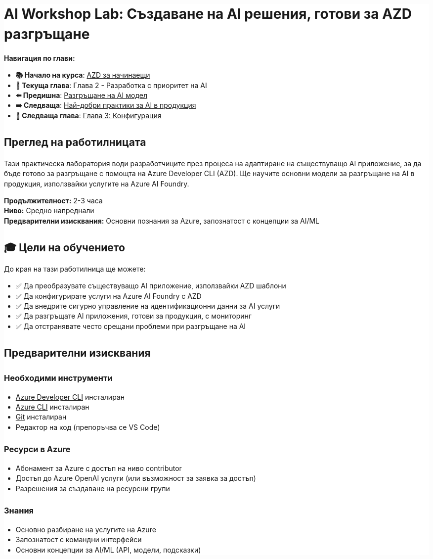 
# AI Workshop Lab: Създаване на AI решения, готови за AZD разгръщане

**Навигация по глави:**
- **📚 Начало на курса**: [AZD за начинаещи](../../README.md)
- **📖 Текуща глава**: Глава 2 - Разработка с приоритет на AI
- **⬅️ Предишна**: [Разгръщане на AI модел](ai-model-deployment.md)
- **➡️ Следваща**: [Най-добри практики за AI в продукция](production-ai-practices.md)
- **🚀 Следваща глава**: [Глава 3: Конфигурация](../getting-started/configuration.md)

## Преглед на работилницата

Тази практическа лаборатория води разработчиците през процеса на адаптиране на съществуващо AI приложение, за да бъде готово за разгръщане с помощта на Azure Developer CLI (AZD). Ще научите основни модели за разгръщане на AI в продукция, използвайки услугите на Azure AI Foundry.

**Продължителност:** 2-3 часа  
**Ниво:** Средно напреднали  
**Предварителни изисквания:** Основни познания за Azure, запознатост с концепции за AI/ML

## 🎓 Цели на обучението

До края на тази работилница ще можете:
- ✅ Да преобразувате съществуващо AI приложение, използвайки AZD шаблони
- ✅ Да конфигурирате услуги на Azure AI Foundry с AZD
- ✅ Да внедрите сигурно управление на идентификационни данни за AI услуги
- ✅ Да разгръщате AI приложения, готови за продукция, с мониторинг
- ✅ Да отстранявате често срещани проблеми при разгръщане на AI

## Предварителни изисквания

### Необходими инструменти
- [Azure Developer CLI](https://learn.microsoft.com/azure/developer/azure-developer-cli/install-azd) инсталиран
- [Azure CLI](https://docs.microsoft.com/cli/azure/install-azure-cli) инсталиран
- [Git](https://git-scm.com/) инсталиран
- Редактор на код (препоръчва се VS Code)

### Ресурси в Azure
- Абонамент за Azure с достъп на ниво contributor
- Достъп до Azure OpenAI услуги (или възможност за заявка за достъп)
- Разрешения за създаване на ресурсни групи

### Знания
- Основно разбиране на услугите на Azure
- Запознатост с командни интерфейси
- Основни концепции за AI/ML (API, модели, подсказки)
